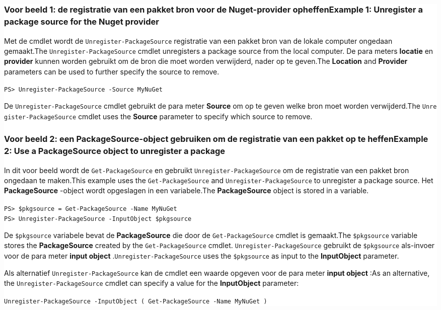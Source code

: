 ### <span data-ttu-id="cd309-118">Voor beeld 1: de registratie van een pakket bron voor de Nuget-provider opheffen</span><span class="sxs-lookup"><span data-stu-id="cd309-118">Example 1: Unregister a package source for the Nuget provider</span></span>

<span data-ttu-id="cd309-119">Met de cmdlet wordt de `Unregister-PackageSource` registratie van een pakket bron van de lokale computer ongedaan gemaakt.</span><span class="sxs-lookup"><span data-stu-id="cd309-119">The `Unregister-PackageSource` cmdlet unregisters a package source from the local computer.</span></span> <span data-ttu-id="cd309-120">De para meters **locatie** en **provider** kunnen worden gebruikt om de bron die moet worden verwijderd, nader op te geven.</span><span class="sxs-lookup"><span data-stu-id="cd309-120">The **Location** and **Provider** parameters can be used to further specify the source to remove.</span></span>

```
PS> Unregister-PackageSource -Source MyNuGet
```

<span data-ttu-id="cd309-121">De `Unregister-PackageSource` cmdlet gebruikt de para meter **Source** om op te geven welke bron moet worden verwijderd.</span><span class="sxs-lookup"><span data-stu-id="cd309-121">The `Unregister-PackageSource` cmdlet uses the **Source** parameter to specify which source to remove.</span></span>

### <span data-ttu-id="cd309-122">Voor beeld 2: een PackageSource-object gebruiken om de registratie van een pakket op te heffen</span><span class="sxs-lookup"><span data-stu-id="cd309-122">Example 2: Use a PackageSource object to unregister a package</span></span>

<span data-ttu-id="cd309-123">In dit voor beeld wordt de `Get-PackageSource` en gebruikt `Unregister-PackageSource` om de registratie van een pakket bron ongedaan te maken.</span><span class="sxs-lookup"><span data-stu-id="cd309-123">This example uses the `Get-PackageSource` and `Unregister-PackageSource` to unregister a package source.</span></span> <span data-ttu-id="cd309-124">Het **PackageSource** -object wordt opgeslagen in een variabele.</span><span class="sxs-lookup"><span data-stu-id="cd309-124">The **PackageSource** object is stored in a variable.</span></span>

```
PS> $pkgsource = Get-PackageSource -Name MyNuGet
PS> Unregister-PackageSource -InputObject $pkgsource
```

<span data-ttu-id="cd309-125">De `$pkgsource` variabele bevat de **PackageSource** die door de `Get-PackageSource` cmdlet is gemaakt.</span><span class="sxs-lookup"><span data-stu-id="cd309-125">The `$pkgsource` variable stores the **PackageSource** created by the `Get-PackageSource` cmdlet.</span></span>
<span data-ttu-id="cd309-126">`Unregister-PackageSource` gebruikt de `$pkgsource` als-invoer voor de para meter **input object** .</span><span class="sxs-lookup"><span data-stu-id="cd309-126">`Unregister-PackageSource` uses the `$pkgsource` as input to the **InputObject** parameter.</span></span>

<span data-ttu-id="cd309-127">Als alternatief `Unregister-PackageSource` kan de cmdlet een waarde opgeven voor de para meter **input object** :</span><span class="sxs-lookup"><span data-stu-id="cd309-127">As an alternative, the `Unregister-PackageSource` cmdlet can specify a value for the **InputObject** parameter:</span></span>

`Unregister-PackageSource -InputObject ( Get-PackageSource -Name MyNuGet )`
